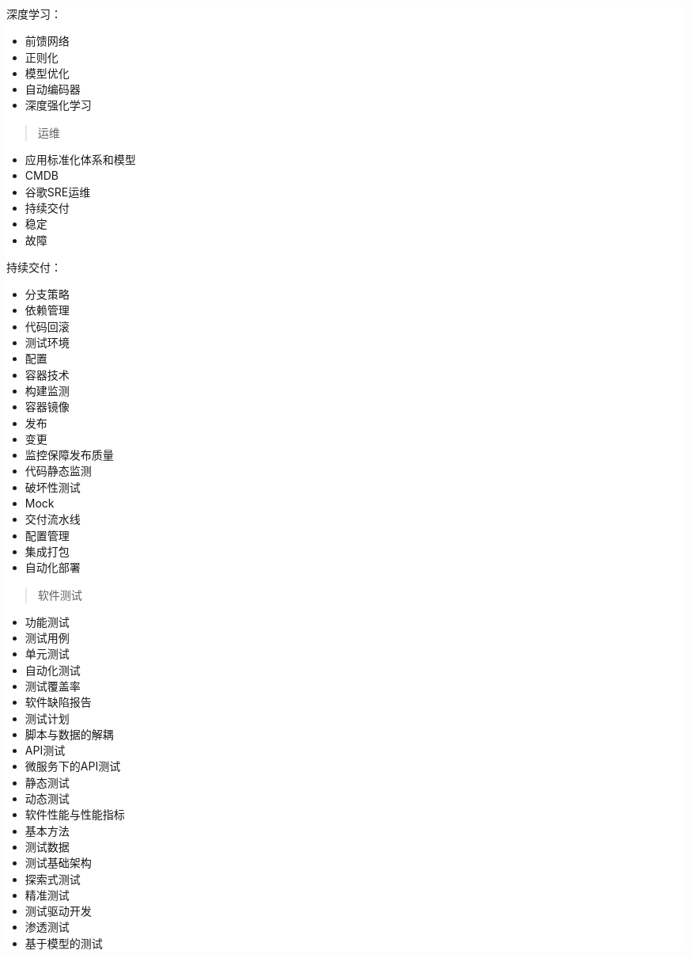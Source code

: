 深度学习：
- 前馈网络
- 正则化
- 模型优化
- 自动编码器
- 深度强化学习

> 运维

- 应用标准化体系和模型
- CMDB
- 谷歌SRE运维
- 持续交付
- 稳定
- 故障

持续交付：
- 分支策略
- 依赖管理
- 代码回滚
- 测试环境
- 配置
- 容器技术
- 构建监测
- 容器镜像
- 发布
- 变更
- 监控保障发布质量
- 代码静态监测
- 破坏性测试
- Mock
- 交付流水线
- 配置管理
- 集成打包
- 自动化部署

> 软件测试

- 功能测试
- 测试用例
- 单元测试
- 自动化测试
- 测试覆盖率
- 软件缺陷报告
- 测试计划
- 脚本与数据的解耦
- API测试
- 微服务下的API测试
- 静态测试
- 动态测试
- 软件性能与性能指标
- 基本方法
- 测试数据
- 测试基础架构
- 探索式测试
- 精准测试
- 测试驱动开发
- 渗透测试
- 基于模型的测试
